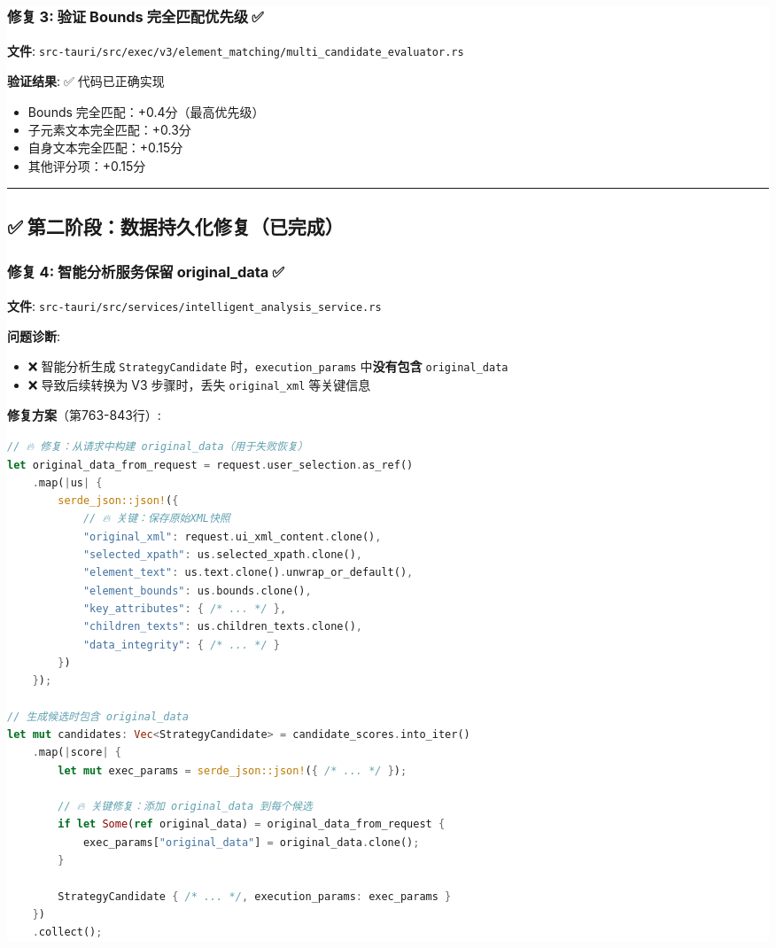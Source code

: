 
### 修复 3: 验证 Bounds 完全匹配优先级 ✅

**文件**: `src-tauri/src/exec/v3/element_matching/multi_candidate_evaluator.rs`

**验证结果**: ✅ 代码已正确实现

- Bounds 完全匹配：+0.4分（最高优先级）
- 子元素文本完全匹配：+0.3分
- 自身文本完全匹配：+0.15分
- 其他评分项：+0.15分

---

## ✅ 第二阶段：数据持久化修复（已完成）

### 修复 4: 智能分析服务保留 original_data ✅

**文件**: `src-tauri/src/services/intelligent_analysis_service.rs`

**问题诊断**:
- ❌ 智能分析生成 `StrategyCandidate` 时，`execution_params` 中**没有包含** `original_data`
- ❌ 导致后续转换为 V3 步骤时，丢失 `original_xml` 等关键信息

**修复方案**（第763-843行）:
```rust
// 🔥 修复：从请求中构建 original_data（用于失败恢复）
let original_data_from_request = request.user_selection.as_ref()
    .map(|us| {
        serde_json::json!({
            // 🔥 关键：保存原始XML快照
            "original_xml": request.ui_xml_content.clone(),
            "selected_xpath": us.selected_xpath.clone(),
            "element_text": us.text.clone().unwrap_or_default(),
            "element_bounds": us.bounds.clone(),
            "key_attributes": { /* ... */ },
            "children_texts": us.children_texts.clone(),
            "data_integrity": { /* ... */ }
        })
    });

// 生成候选时包含 original_data
let mut candidates: Vec<StrategyCandidate> = candidate_scores.into_iter()
    .map(|score| {
        let mut exec_params = serde_json::json!({ /* ... */ });
        
        // 🔥 关键修复：添加 original_data 到每个候选
        if let Some(ref original_data) = original_data_from_request {
            exec_params["original_data"] = original_data.clone();
        }
        
        StrategyCandidate { /* ... */, execution_params: exec_params }
    })
    .collect();
```
